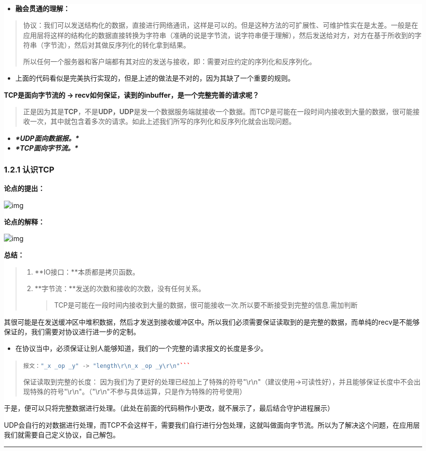 

- **融会贯通的理解：**

>   协议：我们可以发送结构化的数据，直接进行网络通讯，这样是可以的。但是这种方法的可扩展性、可维护性实在是太差。一般是在应用层将这样的结构化的数据直接转换为字符串（准确的说是字节流，说字符串便于理解），然后发送给对方，对方在基于所收到的字符串（字节流），然后对其做反序列化的转化拿到结果。
>
> 所以任何一个服务器和客户端都有其对应的发送与接收，即：需要对应约定的序列化和反序列化。



- 上面的代码看似是完美执行实现的，但是上述的做法是不对的，因为其缺了一个重要的规则。

**TCP是面向字节流的 -> recv如何保证，读到的inbuffer，是一个完整完善的请求呢？**

> 正是因为其是**TCP**，不是**UDP，UDP**是发一个数据服务端就接收一个数据。而TCP是可能在一段时间内接收到大量的数据，很可能接收一次，其中就包含着多次的请求。如此上述我们所写的序列化和反序列化就会出现问题。

- ***\*UDP面向数据报。\****
- ***\*TCP面向字节流。\****



### 1.2.1 认识TCP

**论点的提出：**

![img](https://img-blog.csdnimg.cn/6f64c8a003a34d0cbfb313f1c1f92acb.png)



**论点的解释：**

![img](https://img-blog.csdnimg.cn/4e99dd7fd88546b18a000fc3c3654c8f.png)



**总结：**

> 1. **IO接口：**本质都是拷贝函数。
>
> 2. **字节流：**发送的次数和接收的次数，没有任何关系。
>
>    > TCP是可能在一段时间内接收到大量的数据，很可能接收一次.所以要不断接受到完整的信息.需加判断



其很可能是在发送缓冲区中堆积数据，然后才发送到接收缓冲区中。所以我们必须需要保证读取到的是完整的数据，而单纯的recv是不能够保证的，我们需要对协议进行进一步的定制。

- 在协议当中，必须保证让别人能够知道，我们的一个完整的请求报文的长度是多少。

> ```c++
> 报文："_x _op _y" -> "length\r\n_x _op _y\r\n"```
> ```
>
> 保证读取到完整的长度： 因为我们为了更好的处理已经加上了特殊的符号"\r\n"（建议使用->可读性好），并且能够保证长度中不会出现特殊的符号"\r\n"。（"\r\n"不参与具体运算，只是作为特殊的符号使用）

  于是，便可以只将完整数据进行处理。（此处在前面的代码稍作小更改，就不展示了，最后结合守护进程展示）



 UDP会自行的对数据进行处理，而TCP不会这样干，需要我们自行进行分包处理，这就叫做面向字节流。所以为了解决这个问题，在应用层我们就需要自己定义协议，自己解包。

---